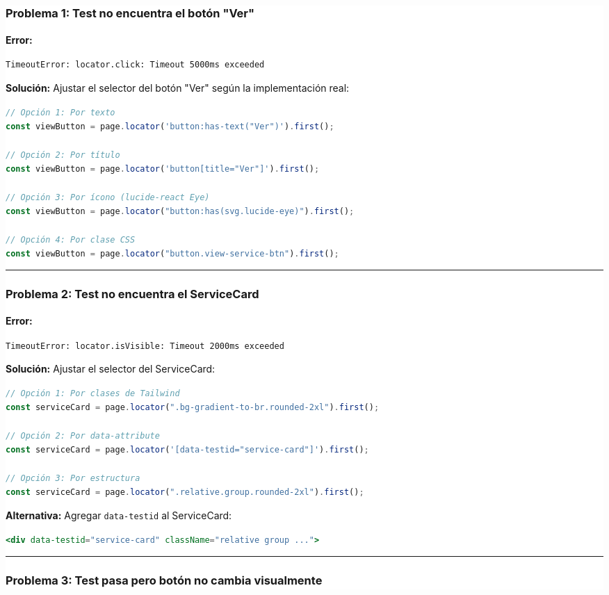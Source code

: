 ### Problema 1: Test no encuentra el botón "Ver"

**Error:**

```
TimeoutError: locator.click: Timeout 5000ms exceeded
```

**Solución:**
Ajustar el selector del botón "Ver" según la implementación real:

```javascript
// Opción 1: Por texto
const viewButton = page.locator('button:has-text("Ver")').first();

// Opción 2: Por título
const viewButton = page.locator('button[title="Ver"]').first();

// Opción 3: Por ícono (lucide-react Eye)
const viewButton = page.locator("button:has(svg.lucide-eye)").first();

// Opción 4: Por clase CSS
const viewButton = page.locator("button.view-service-btn").first();
```

---

### Problema 2: Test no encuentra el ServiceCard

**Error:**

```
TimeoutError: locator.isVisible: Timeout 2000ms exceeded
```

**Solución:**
Ajustar el selector del ServiceCard:

```javascript
// Opción 1: Por clases de Tailwind
const serviceCard = page.locator(".bg-gradient-to-br.rounded-2xl").first();

// Opción 2: Por data-attribute
const serviceCard = page.locator('[data-testid="service-card"]').first();

// Opción 3: Por estructura
const serviceCard = page.locator(".relative.group.rounded-2xl").first();
```

**Alternativa:** Agregar `data-testid` al ServiceCard:

```jsx
<div data-testid="service-card" className="relative group ...">
```

---

### Problema 3: Test pasa pero botón no cambia visualmente

